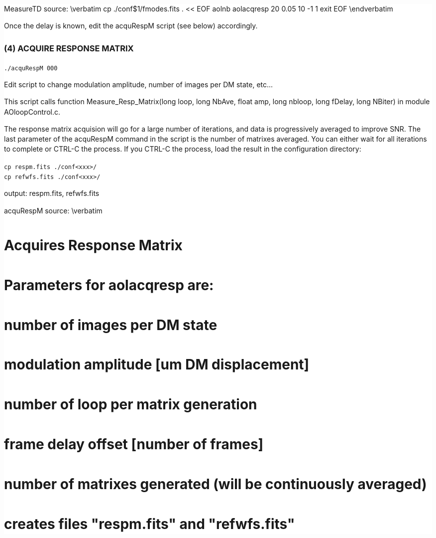 MeasureTD source:
\verbatim
cp ./conf$1/fmodes.fits .
<executable> << EOF
aolnb <LOOPNB>
aolacqresp 20 0.05 10 -1 1
exit
EOF
\endverbatim

Once the delay is known, edit the acquRespM script (see below) accordingly.



### (4) ACQUIRE RESPONSE MATRIX

    ./acquRespM 000

Edit script to change modulation amplitude, number of images per DM state, etc...

This script calls function Measure_Resp_Matrix(long loop, long NbAve, float amp, long nbloop, long fDelay, long NBiter) in module AOloopControl.c.

The response matrix acquision will go for a large number of iterations, and data is progressively averaged to improve SNR. The last parameter of the acquRespM command in the script is the number of matrixes averaged. You can either wait for all iterations to complete or CTRL-C the process. If you CTRL-C the process, load the result in the configuration directory:

	cp respm.fits ./conf<xxx>/
	cp refwfs.fits ./conf<xxx>/

output: respm.fits, refwfs.fits

acquRespM source:
\verbatim
# Acquires Response Matrix
# Parameters for aolacqresp are:
# number of images per DM state
# modulation amplitude [um DM displacement]
# number of loop per matrix generation
# frame delay offset [number of frames]
# number of matrixes generated (will be continuously averaged)

# creates files "respm.fits" and "refwfs.fits"
